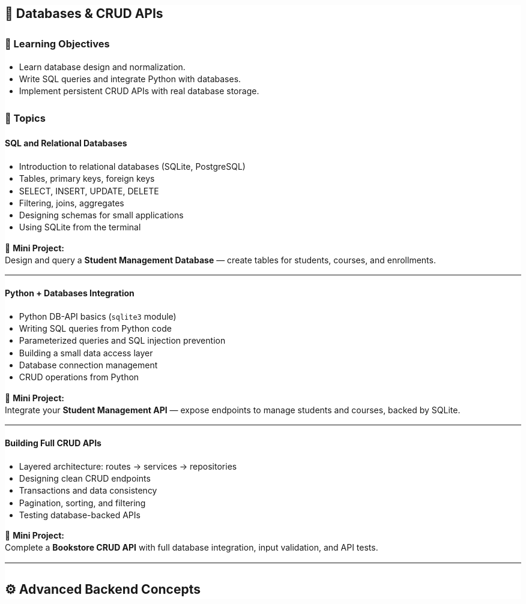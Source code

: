 
## 🧮 Databases & CRUD APIs

### 🎯 Learning Objectives
- Learn database design and normalization.
- Write SQL queries and integrate Python with databases.
- Implement persistent CRUD APIs with real database storage.

### 📘 Topics

#### **SQL and Relational Databases**
- Introduction to relational databases (SQLite, PostgreSQL)  
- Tables, primary keys, foreign keys  
- SELECT, INSERT, UPDATE, DELETE  
- Filtering, joins, aggregates  
- Designing schemas for small applications  
- Using SQLite from the terminal  

🧩 **Mini Project:**  
Design and query a **Student Management Database** — create tables for students, courses, and enrollments.

---

#### **Python + Databases Integration**
- Python DB-API basics (`sqlite3` module)  
- Writing SQL queries from Python code  
- Parameterized queries and SQL injection prevention  
- Building a small data access layer  
- Database connection management  
- CRUD operations from Python  

🧩 **Mini Project:**  
Integrate your **Student Management API** — expose endpoints to manage students and courses, backed by SQLite.

---

#### **Building Full CRUD APIs**
- Layered architecture: routes → services → repositories  
- Designing clean CRUD endpoints  
- Transactions and data consistency  
- Pagination, sorting, and filtering  
- Testing database-backed APIs  

🧩 **Mini Project:**  
Complete a **Bookstore CRUD API** with full database integration, input validation, and API tests.

---

## ⚙️ Advanced Backend Concepts
